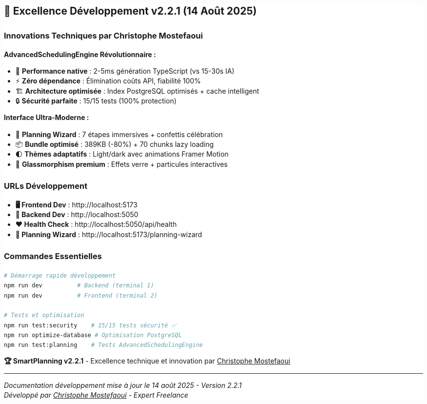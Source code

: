 ## 🚀 Excellence Développement v2.2.1 (14 Août 2025)

### Innovations Techniques par Christophe Mostefaoui

**AdvancedSchedulingEngine Révolutionnaire :**
- 🚀 **Performance native** : 2-5ms génération TypeScript (vs 15-30s IA)
- ⚡ **Zéro dépendance** : Élimination coûts API, fiabilité 100%
- 🏗️ **Architecture optimisée** : Index PostgreSQL optimisés + cache intelligent
- 🔒 **Sécurité parfaite** : 15/15 tests (100% protection)

**Interface Ultra-Moderne :**
- 🎨 **Planning Wizard** : 7 étapes immersives + confettis célébration
- 📦 **Bundle optimisé** : 389KB (-80%) + 70 chunks lazy loading
- 🌓 **Thèmes adaptatifs** : Light/dark avec animations Framer Motion
- 💎 **Glassmorphism premium** : Effets verre + particules interactives

### URLs Développement

- **🖥️ Frontend Dev** : http://localhost:5173
- **🔧 Backend Dev** : http://localhost:5050
- **❤️ Health Check** : http://localhost:5050/api/health
- **🎨 Planning Wizard** : http://localhost:5173/planning-wizard

### Commandes Essentielles

```bash
# Démarrage rapide développement
npm run dev          # Backend (terminal 1)
npm run dev          # Frontend (terminal 2)

# Tests et optimisation
npm run test:security    # 15/15 tests sécurité ✅
npm run optimize-database # Optimisation PostgreSQL
npm run test:planning    # Tests AdvancedSchedulingEngine
```

**🏆 SmartPlanning v2.2.1** - Excellence technique et innovation par [Christophe Mostefaoui](https://christophe-dev-freelance.fr/)

---

*Documentation développement mise à jour le 14 août 2025 - Version 2.2.1*  
*Développé par [Christophe Mostefaoui](https://christophe-dev-freelance.fr/) - Expert Freelance*
